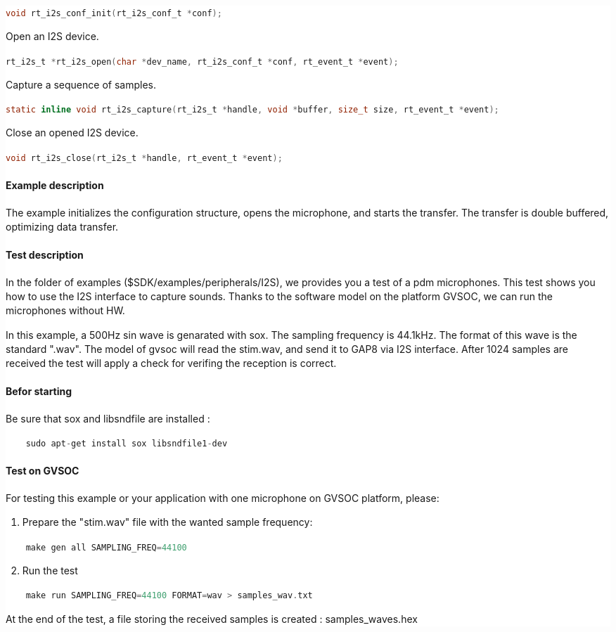 ~~~~~c
void rt_i2s_conf_init(rt_i2s_conf_t *conf);
~~~~~

Open an I2S device.

~~~~~c
rt_i2s_t *rt_i2s_open(char *dev_name, rt_i2s_conf_t *conf, rt_event_t *event);
~~~~~

Capture a sequence of samples.

~~~~~c
static inline void rt_i2s_capture(rt_i2s_t *handle, void *buffer, size_t size, rt_event_t *event);
~~~~~

Close an opened I2S device.

~~~~~c
void rt_i2s_close(rt_i2s_t *handle, rt_event_t *event);
~~~~~

#### Example description

The example initializes the configuration structure, opens the microphone, and starts the transfer. The transfer is double buffered, optimizing data transfer.

#### Test description
In the folder of examples ($SDK/examples/peripherals/I2S), we provides you a test of a pdm microphones. This test shows you how to use the I2S interface to capture sounds. Thanks to the software model on the platform GVSOC, we can run the microphones without HW.

In this example, a 500Hz sin wave is genarated with sox. The sampling frequency is 44.1kHz. The format of this wave is the standard ".wav".
The model of gvsoc will read the stim.wav, and send it to GAP8 via I2S interface. After 1024 samples are received the test will apply a check for verifing the reception is correct.

#### Befor starting
Be sure that sox and libsndfile are installed :

~~~~~c
    sudo apt-get install sox libsndfile1-dev
~~~~~

#### Test on GVSOC
For testing this example or your application with one microphone on GVSOC platform, please:

1. Prepare the "stim.wav" file with the wanted sample frequency:

~~~~~c
    make gen all SAMPLING_FREQ=44100
~~~~~

2. Run the test

~~~~~c
    make run SAMPLING_FREQ=44100 FORMAT=wav > samples_wav.txt
~~~~~

At the end of the test, a file storing the received samples is created : samples_waves.hex
